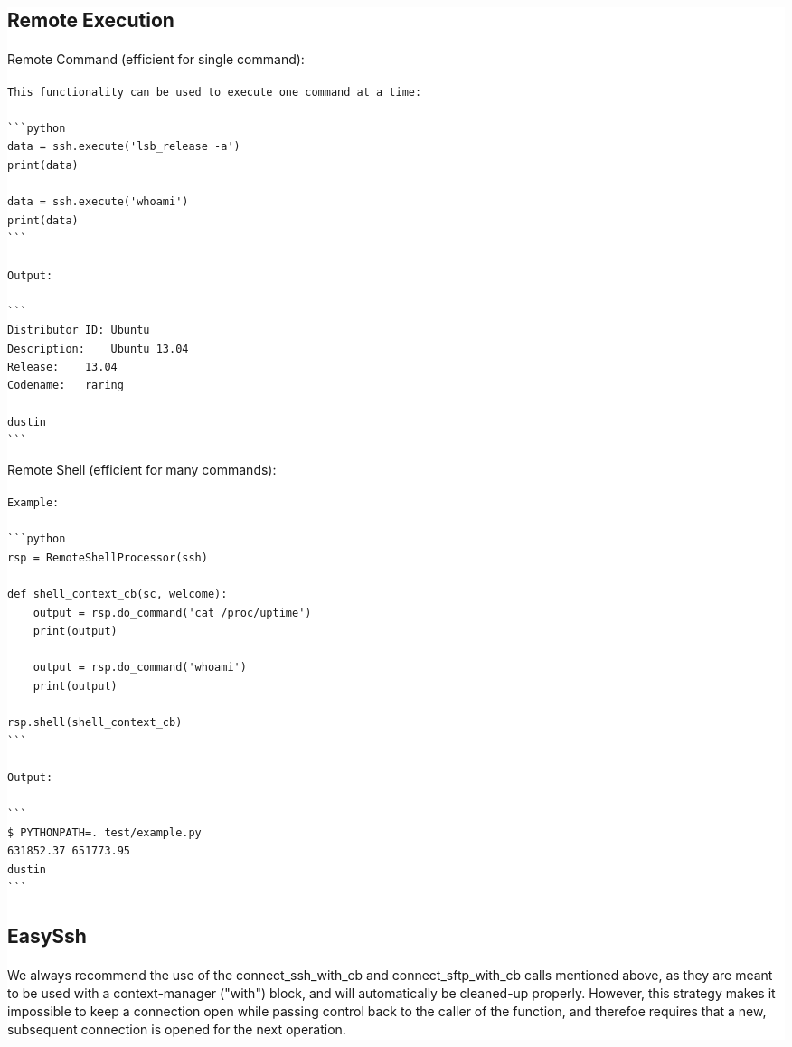 
Remote Execution
----------------

Remote Command (efficient for single command):

    This functionality can be used to execute one command at a time:

    ```python
    data = ssh.execute('lsb_release -a')
    print(data)

    data = ssh.execute('whoami')
    print(data)
    ```

    Output:

    ```
    Distributor ID:	Ubuntu
    Description:	Ubuntu 13.04
    Release:	13.04
    Codename:	raring

    dustin
    ```

Remote Shell (efficient for many commands):

    Example:

    ```python
    rsp = RemoteShellProcessor(ssh)
    
    def shell_context_cb(sc, welcome):
        output = rsp.do_command('cat /proc/uptime')
        print(output)

        output = rsp.do_command('whoami')
        print(output)
    
    rsp.shell(shell_context_cb)
    ```

    Output:

    ```
    $ PYTHONPATH=. test/example.py 
    631852.37 651773.95
    dustin
    ```


EasySsh
-------

We always recommend the use of the connect_ssh_with_cb and connect_sftp_with_cb 
calls mentioned above, as they are meant to be used with a context-manager 
("with") block, and will automatically be cleaned-up properly. However, this 
strategy makes it impossible to keep a connection open while passing control 
back to the caller of the function, and therefoe requires that a new, 
subsequent connection is opened for the next operation.
